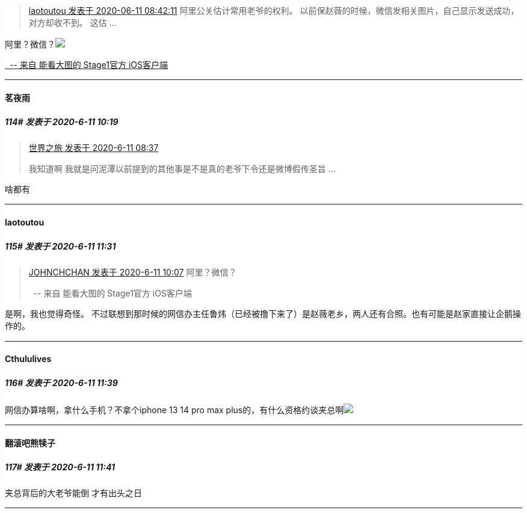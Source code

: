 
<blockquote><a href="httphttps://bbs.saraba1st.com/2b/forum.php?mod=redirect&amp;goto=findpost&amp;pid=47758414&amp;ptid=1940834" target="_blank">laotoutou 发表于 2020-06-11 08:42:11</a>
阿里公关估计常用老爷的权利。
以前保赵薇的时候，微信发相关图片，自己显示发送成功，对方却收不到。
这估 ...</blockquote>阿里？微信？<img src="https://static.saraba1st.com/image/smiley/face2017/204.png" referrerpolicy="no-referrer">

[  -- 来自 能看大图的 Stage1官方 iOS客户端](https://itunes.apple.com/fi/app/saraba1st/id1221237470?mt=8)


-----

####  茗夜雨  
##### 114#       发表于 2020-6-11 10:19


<blockquote><a href="httphttps://bbs.saraba1st.com/2b/forum.php?mod=redirect&amp;goto=findpost&amp;pid=47758365&amp;ptid=1940834" target="_blank">世界之旅 发表于 2020-6-11 08:37</a>

我知道啊 我就是问泥潭以前提到的其他事是不是真的老爷下令还是微博假传圣旨 ...</blockquote>
啥都有


-----

####  laotoutou  
##### 115#       发表于 2020-6-11 11:31


<blockquote><a href="httphttps://bbs.saraba1st.com/2b/forum.php?mod=redirect&amp;goto=findpost&amp;pid=47759420&amp;ptid=1940834" target="_blank">JOHNCHCHAN 发表于 2020-6-11 10:07</a>
阿里？微信？

  -- 来自 能看大图的 Stage1官方 iOS客户端</blockquote>
是啊，我也觉得奇怪。
不过联想到那时候的网信办主任鲁炜（已经被撸下来了）是赵薇老乡，两人还有合照。也有可能是赵家直接让企鹅操作的。


-----

####  Cthululives  
##### 116#       发表于 2020-6-11 11:39


网信办算啥啊，拿什么手机？不拿个iphone 13 14 pro max plus的，有什么资格约谈夹总啊<img src="https://static.saraba1st.com/image/smiley/face2017/049.png" referrerpolicy="no-referrer">


-----

####  翻滚吧熊犊子  
##### 117#       发表于 2020-6-11 11:41


夹总背后的大老爷能倒 才有出头之日


-----
